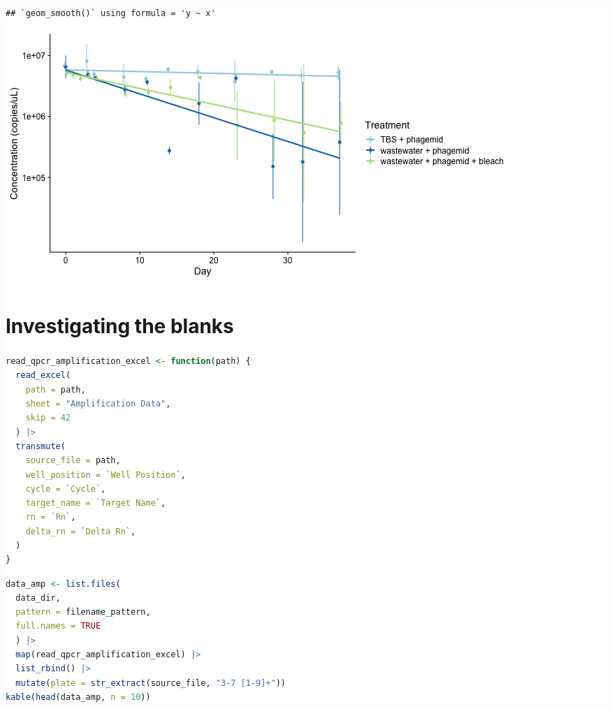```
## `geom_smooth()` using formula = 'y ~ x'
```

![plot of chunk unnamed-chunk-25](figure/unnamed-chunk-25-1.png)

# Investigating the blanks


```r
read_qpcr_amplification_excel <- function(path) {
  read_excel(
    path = path,
    sheet = "Amplification Data",
    skip = 42
  ) |>
  transmute(
    source_file = path,
    well_position = `Well Position`,
    cycle = `Cycle`,
    target_name = `Target Name`,
    rn = `Rn`,
    delta_rn = `Delta Rn`,
  )
}
```


```r
data_amp <- list.files(
  data_dir,
  pattern = filename_pattern,
  full.names = TRUE
  ) |>
  map(read_qpcr_amplification_excel) |>
  list_rbind() |>
  mutate(plate = str_extract(source_file, "3-7 [1-9]+"))
kable(head(data_amp, n = 10))
```

